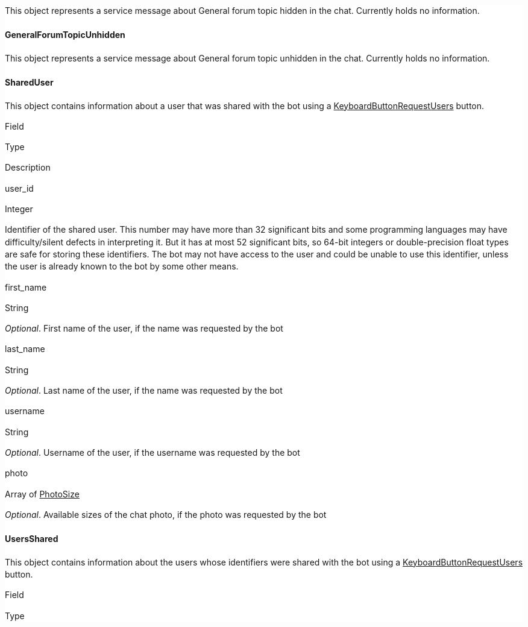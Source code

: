 This object represents a service message about General forum topic hidden in the chat. Currently holds no information.

#### [](#generalforumtopicunhidden)GeneralForumTopicUnhidden

This object represents a service message about General forum topic unhidden in the chat. Currently holds no information.

#### [](#shareduser)SharedUser

This object contains information about a user that was shared with the bot using a [KeyboardButtonRequestUsers](#keyboardbuttonrequestusers) button.

Field

Type

Description

user\_id

Integer

Identifier of the shared user. This number may have more than 32 significant bits and some programming languages may have difficulty/silent defects in interpreting it. But it has at most 52 significant bits, so 64-bit integers or double-precision float types are safe for storing these identifiers. The bot may not have access to the user and could be unable to use this identifier, unless the user is already known to the bot by some other means.

first\_name

String

_Optional_. First name of the user, if the name was requested by the bot

last\_name

String

_Optional_. Last name of the user, if the name was requested by the bot

username

String

_Optional_. Username of the user, if the username was requested by the bot

photo

Array of [PhotoSize](#photosize)

_Optional_. Available sizes of the chat photo, if the photo was requested by the bot

#### [](#usersshared)UsersShared

This object contains information about the users whose identifiers were shared with the bot using a [KeyboardButtonRequestUsers](#keyboardbuttonrequestusers) button.

Field

Type
